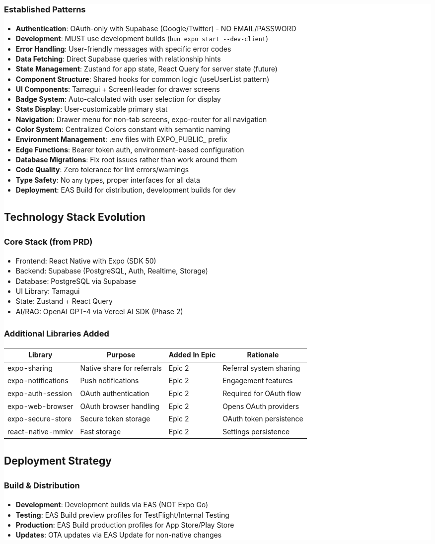 
### Established Patterns
- **Authentication**: OAuth-only with Supabase (Google/Twitter) - NO EMAIL/PASSWORD
- **Development**: MUST use development builds (`bun expo start --dev-client`)
- **Error Handling**: User-friendly messages with specific error codes
- **Data Fetching**: Direct Supabase queries with relationship hints
- **State Management**: Zustand for app state, React Query for server state (future)
- **Component Structure**: Shared hooks for common logic (useUserList pattern)
- **UI Components**: Tamagui + ScreenHeader for drawer screens
- **Badge System**: Auto-calculated with user selection for display
- **Stats Display**: User-customizable primary stat
- **Navigation**: Drawer menu for non-tab screens, expo-router for all navigation
- **Color System**: Centralized Colors constant with semantic naming
- **Environment Management**: .env files with EXPO_PUBLIC_ prefix
- **Edge Functions**: Bearer token auth, environment-based configuration
- **Database Migrations**: Fix root issues rather than work around them
- **Code Quality**: Zero tolerance for lint errors/warnings
- **Type Safety**: No `any` types, proper interfaces for all data
- **Deployment**: EAS Build for distribution, development builds for dev

## Technology Stack Evolution

### Core Stack (from PRD)
- Frontend: React Native with Expo (SDK 50)
- Backend: Supabase (PostgreSQL, Auth, Realtime, Storage)
- Database: PostgreSQL via Supabase
- UI Library: Tamagui
- State: Zustand + React Query
- AI/RAG: OpenAI GPT-4 via Vercel AI SDK (Phase 2)

### Additional Libraries Added
| Library | Purpose | Added In Epic | Rationale |
|---------|---------|---------------|-----------|
| expo-sharing | Native share for referrals | Epic 2 | Referral system sharing |
| expo-notifications | Push notifications | Epic 2 | Engagement features |
| expo-auth-session | OAuth authentication | Epic 2 | Required for OAuth flow |
| expo-web-browser | OAuth browser handling | Epic 2 | Opens OAuth providers |
| expo-secure-store | Secure token storage | Epic 2 | OAuth token persistence |
| react-native-mmkv | Fast storage | Epic 2 | Settings persistence |

## Deployment Strategy

### Build & Distribution
- **Development**: Development builds via EAS (NOT Expo Go)
- **Testing**: EAS Build preview profiles for TestFlight/Internal Testing  
- **Production**: EAS Build production profiles for App Store/Play Store
- **Updates**: OTA updates via EAS Update for non-native changes
